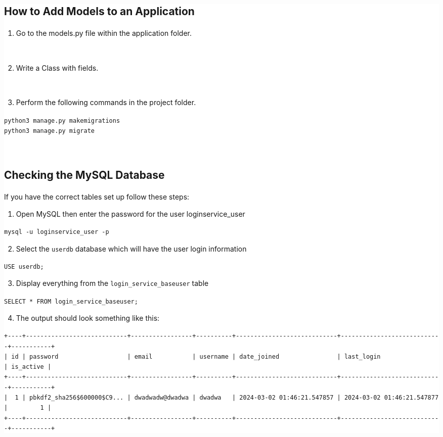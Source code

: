 ## How to Add Models to an Application
1. Go to the models.py file within the application folder.
<br/>

2. Write a Class with fields.
<br/>

3. Perform the following commands in the project folder.
```shell
python3 manage.py makemigrations
python3 manage.py migrate
```

<br/>

## Checking the MySQL Database
If you have the correct tables set up follow these steps:

1. Open MySQL then enter the password for the user loginservice_user
```shell
mysql -u loginservice_user -p 
```

2. Select the `userdb` database which will have the user login information
```shell
USE userdb;
```

3. Display everything from the `login_service_baseuser` table
```shell
SELECT * FROM login_service_baseuser;
```

4. The output should look something like this:
```txt
+----+----------------------------+-----------------+----------+----------------------------+----------------------------+-----------+
| id | password                   | email           | username | date_joined                | last_login                 | is_active |
+----+----------------------------+-----------------+----------+----------------------------+----------------------------+-----------+
|  1 | pbkdf2_sha256$600000$C9... | dwadwadw@dwadwa | dwadwa   | 2024-03-02 01:46:21.547857 | 2024-03-02 01:46:21.547877 |         1 |
+----+----------------------------+-----------------+----------+----------------------------+----------------------------+-----------+
```